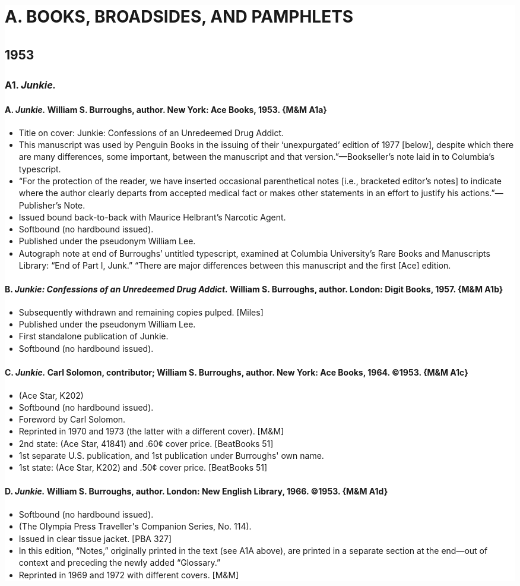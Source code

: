 # A. BOOKS, BROADSIDES, AND PAMPHLETS

## 1953
### A1. _Junkie._
#### A. _Junkie._ William S. Burroughs, author. New York: Ace Books, 1953. {M&M A1a}

- Title on cover: Junkie: Confessions of an Unredeemed Drug Addict.
- This manuscript was used by Penguin Books in the issuing of their ‘unexpurgated’ edition of 1977 [below], despite which there are many differences, some important, between the manuscript and that version.”—Bookseller’s note laid in to Columbia’s typescript.
- “For the protection of the reader, we have inserted occasional parenthetical notes [i.e., bracketed editor’s notes] to indicate where the author clearly departs from accepted medical fact or makes other statements in an effort to justify his actions.”—Publisher’s Note.
- Issued bound back-to-back with Maurice Helbrant’s Narcotic Agent.
- Softbound (no hardbound issued).
- Published under the pseudonym William Lee.
- Autograph note at end of Burroughs’ untitled typescript, examined at Columbia University’s Rare Books and Manuscripts Library: “End of Part I, Junk.” “There are major differences between this manuscript and the first [Ace] edition.

#### B. _Junkie: Confessions of an Unredeemed Drug Addict._ William S. Burroughs, author. London: Digit Books, 1957. {M&M A1b}

- Subsequently withdrawn and remaining copies pulped. [Miles]
- Published under the pseudonym William Lee.
- First standalone publication of Junkie.
- Softbound (no hardbound issued).

#### C. _Junkie._ Carl Solomon, contributor; William S. Burroughs, author. New York: Ace Books, 1964. ©1953. {M&M A1c}

- (Ace Star, K202)
- Softbound (no hardbound issued).
- Foreword by Carl Solomon.
- Reprinted in 1970 and 1973 (the latter with a different cover). [M&M]
- 2nd state: (Ace Star, 41841) and .60¢ cover price. [BeatBooks 51]
- 1st separate U.S. publication, and 1st publication under Burroughs' own name.
- 1st state: (Ace Star, K202) and .50¢ cover price. [BeatBooks 51]

#### D. _Junkie._ William S. Burroughs, author. London: New English Library, 1966. ©1953. {M&M A1d}

- Softbound (no hardbound issued).
- (The Olympia Press Traveller's Companion Series, No. 114).
- Issued in clear tissue jacket. [PBA 327]
- In this edition, “Notes,” originally printed in the text (see A1A above), are printed in a separate section at the end—out of context and preceding the newly added “Glossary.”
- Reprinted in 1969 and 1972 with different covers. [M&M]
